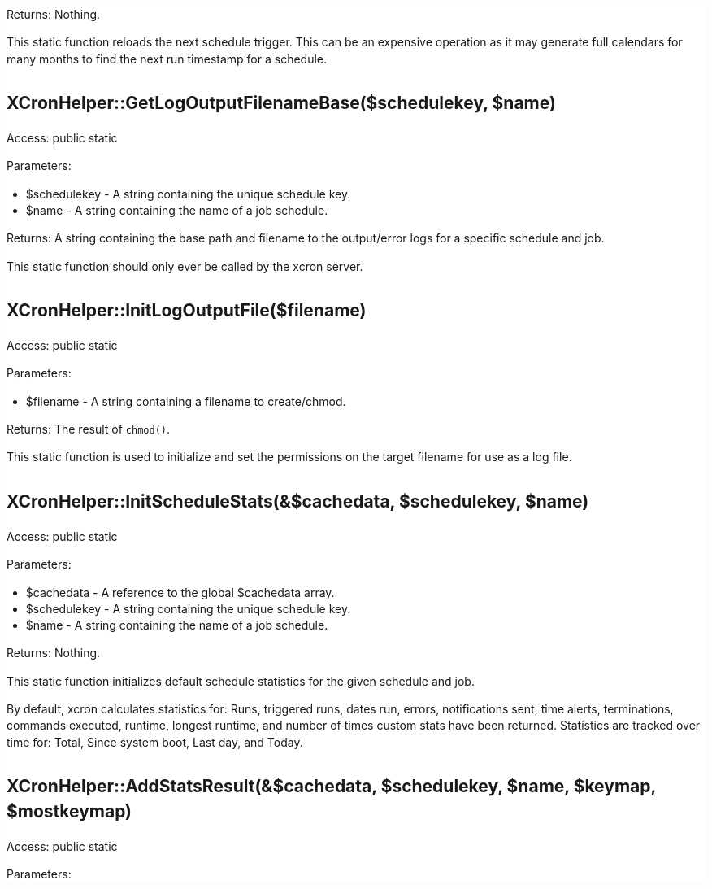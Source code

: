 Returns:  Nothing.

This static function reloads the next schedule trigger.  This can be an expensive operation as it may generate full calendars for many months to find the next run timestamp for a schedule.

XCronHelper::GetLogOutputFilenameBase($schedulekey, $name)
----------------------------------------------------------

Access:  public static

Parameters:

* $schedulekey - A string containing the unique schedule key.
* $name - A string containing the name of a job schedule.

Returns:  A string containing the base path and filename to the output/error logs for a specific schedule and job.

This static function should only ever be called by the xcron server.

XCronHelper::InitLogOutputFile($filename)
-----------------------------------------

Access:  public static

Parameters:

* $filename - A string containing a filename to create/chmod.

Returns:  The result of `chmod()`.

This static function is used to initialize and set the permissions on the target filename for use as a log file.

XCronHelper::InitScheduleStats(&$cachedata, $schedulekey, $name)
----------------------------------------------------------------

Access:  public static

Parameters:

* $cachedata - A reference to the global $cachedata array.
* $schedulekey - A string containing the unique schedule key.
* $name - A string containing the name of a job schedule.

Returns:  Nothing.

This static function initializes default schedule statistics for the given schedule and job.

By default, xcron calculates statistics for:  Runs, triggered runs, dates run, errors, notifications sent, time alerts, terminations, commands executed, runtime, longest runtime, and number of times custom stats have been returned.  Statistics are tracked over time for:  Total, Since system boot, Last day, and Today.

XCronHelper::AddStatsResult(&$cachedata, $schedulekey, $name, $keymap, $mostkeymap)
-----------------------------------------------------------------------------------

Access:  public static

Parameters:
